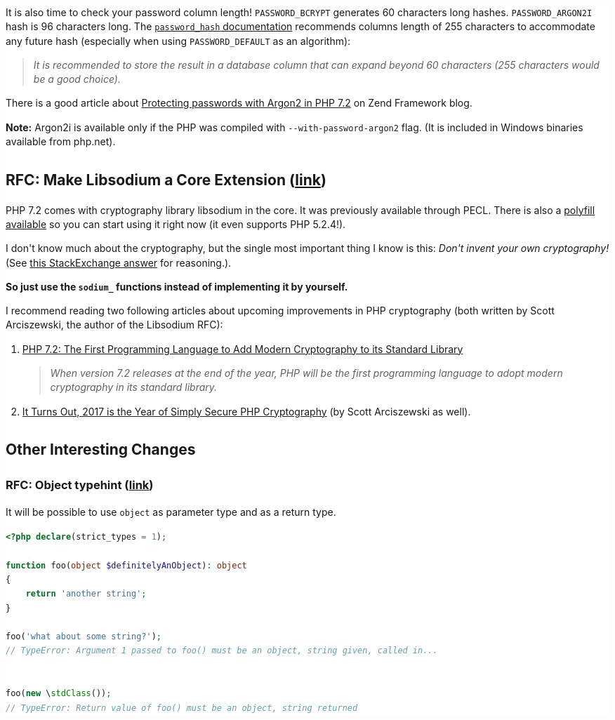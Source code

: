 It is also time to check your password column length! `PASSWORD_BCRYPT` generates 60 characters long hashes. `PASSWORD_ARGON2I` hash is 96 characters long. The [`password_hash` documentation]( http://php.net/password_hash) recommends columns length of 255 characters to accommodate any future hash (especially when using `PASSWORD_DEFAULT` as an algorithm):
> _It is recommended to store the result in a database column that can expand beyond 60 characters (255 characters would be a good choice)._

There is a good article about [Protecting passwords with Argon2 in PHP 7.2](https://framework.zend.com/blog/2017-08-17-php72-argon2-hash-password.html) on Zend Framework blog.

**Note:** Argon2i is available only if the PHP was compiled with `--with-password-argon2` flag. (It is included in Windows binaries available from php.net). 

## RFC: Make Libsodium a Core Extension ([link](https://wiki.php.net/rfc/libsodium))

PHP 7.2 comes with cryptography library libsodium in the core. It was previously available through PECL. There is also a [polyfill available](https://github.com/paragonie/sodium_compat) so you can start using it right now (it even supports PHP 5.2.4!).

I don't know much about the cryptography, but the single most important thing I know is this: *Don't invent your own cryptography!* (See [this StackExchange answer](https://security.stackexchange.com/a/18198) for reasoning.). 

**So just use the `sodium_` functions instead of implementing it by yourself.**


I recommend reading two following articles about upcoming improvements in PHP cryptography (both written by Scott Arciszewski, the author of the Libsodium RFC):

1. [PHP 7.2: The First Programming Language to Add Modern Cryptography to its Standard Library](https://dev.to/paragonie/php-72-the-first-programming-language-to-add-modern-cryptography-to-its-standard-library) 
	
	> _When version 7.2 releases at the end of the year, PHP will be the first programming language to adopt modern cryptography in its standard library._

2. [It Turns Out, 2017 is the Year of Simply Secure PHP Cryptography](https://paragonie.com/blog/2017/07/it-turns-out-2017-is-year-simply-secure-php-cryptography) (by Scott Arciszewski as well).



## Other Interesting Changes

### RFC: Object typehint ([link](https://wiki.php.net/rfc/object-typehint))
It will be possible to use `object` as parameter type and as a return type.

```php
<?php declare(strict_types = 1);

function foo(object $definitelyAnObject): object
{
    return 'another string';
}

foo('what about some string?');
// TypeError: Argument 1 passed to foo() must be an object, string given, called in...


foo(new \stdClass());
// TypeError: Return value of foo() must be an object, string returned

```
